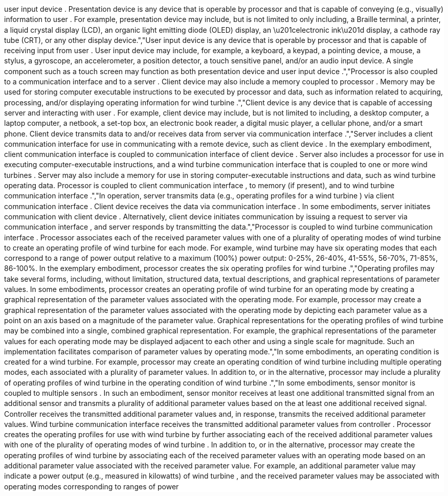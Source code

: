 user input device . Presentation device  is any device that is operable by processor  and that is capable of conveying (e.g., visually) information to user . For example, presentation device  may include, but is not limited to only including, a Braille terminal, a printer, a liquid crystal display (LCD), an organic light emitting diode (OLED) display, an \u201celectronic ink\u201d display, a cathode ray tube (CRT), or any other display device.","User input device  is any device that is operable by processor  and that is capable of receiving input from user . User input device  may include, for example, a keyboard, a keypad, a pointing device, a mouse, a stylus, a gyroscope, an accelerometer, a position detector, a touch sensitive panel, and\/or an audio input device. A single component such as a touch screen may function as both presentation device  and user input device .","Processor  is also coupled to a communication interface  and to a server . Client device  may also include a memory  coupled to processor . Memory  may be used for storing computer executable instructions to be executed by processor  and data, such as information related to acquiring, processing, and\/or displaying operating information for wind turbine .","Client device  is any device that is capable of accessing server  and interacting with user . For example, client device  may include, but is not limited to including, a desktop computer, a laptop computer, a netbook, a set-top box, an electronic book reader, a digital music player, a cellular phone, and\/or a smart phone. Client device  transmits data to and\/or receives data from server  via communication interface .","Server  includes a client communication interface  for use in communicating with a remote device, such as client device . In the exemplary embodiment, client communication interface  is coupled to communication interface  of client device . Server  also includes a processor  for use in executing computer-executable instructions, and a wind turbine communication interface  that is coupled to one or more wind turbines . Server  may also include a memory  for use in storing computer-executable instructions and data, such as wind turbine operating data. Processor  is coupled to client communication interface , to memory  (if present), and to wind turbine communication interface .","In operation, server  transmits data (e.g., operating profiles for a wind turbine ) via client communication interface . Client device  receives the data via communication interface . In some embodiments, server  initiates communication with client device . Alternatively, client device  initiates communication by issuing a request to server  via communication interface , and server  responds by transmitting the data.","Processor  is coupled to wind turbine communication interface . Processor  associates each of the received parameter values with one of a plurality of operating modes of wind turbine  to create an operating profile of wind turbine  for each mode. For example, wind turbine  may have six operating modes that each correspond to a range of power output relative to a maximum (100%) power output: 0-25%, 26-40%, 41-55%, 56-70%, 71-85%, 86-100%. In the exemplary embodiment, processor  creates the six operating profiles for wind turbine .","Operating profiles may take several forms, including, without limitation, structured data, textual descriptions, and graphical representations of parameter values. In some embodiments, processor  creates an operating profile of wind turbine  for an operating mode by creating a graphical representation of the parameter values associated with the operating mode. For example, processor  may create a graphical representation of the parameter values associated with the operating mode by depicting each parameter value as a point on an axis based on a magnitude of the parameter value. Graphical representations for the operating profiles of wind turbine  may be combined into a single, combined graphical representation. For example, the graphical representations of the parameter values for each operating mode may be displayed adjacent to each other and using a single scale for magnitude. Such an implementation facilitates comparison of parameter values by operating mode.","In some embodiments, an operating condition is created for a wind turbine. For example, processor  may create an operating condition of wind turbine  including multiple operating modes, each associated with a plurality of parameter values. In addition to, or in the alternative, processor  may include a plurality of operating profiles of wind turbine  in the operating condition of wind turbine .","In some embodiments, sensor monitor  is coupled to multiple sensors . In such an embodiment, sensor monitor  receives at least one additional transmitted signal from an additional sensor  and transmits a plurality of additional parameter values based on the at least one additional received signal. Controller  receives the transmitted additional parameter values and, in response, transmits the received additional parameter values. Wind turbine communication interface  receives the transmitted additional parameter values from controller . Processor  creates the operating profiles for use with wind turbine  by further associating each of the received additional parameter values with one of the plurality of operating modes of wind turbine . In addition to, or in the alternative, processor  may create the operating profiles of wind turbine  by associating each of the received parameter values with an operating mode based on an additional parameter value associated with the received parameter value. For example, an additional parameter value may indicate a power output (e.g., measured in kilowatts) of wind turbine , and the received parameter values may be associated with operating modes corresponding to ranges of power